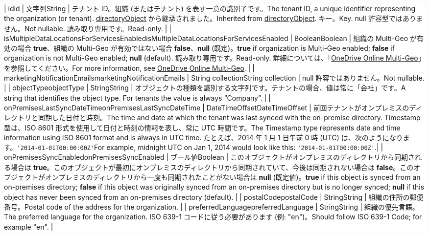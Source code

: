 | <span data-ttu-id="930af-165">id</span><span class="sxs-lookup"><span data-stu-id="930af-165">id</span></span> | <span data-ttu-id="930af-166">文字列</span><span class="sxs-lookup"><span data-stu-id="930af-166">String</span></span> | <span data-ttu-id="930af-167">テナント ID。組織 (またはテナント) を表す一意の識別子です。</span><span class="sxs-lookup"><span data-stu-id="930af-167">The tenant ID, a unique identifier representing the organization (or tenant).</span></span> <span data-ttu-id="930af-168">[directoryObject](directoryobject.md) から継承されました。</span><span class="sxs-lookup"><span data-stu-id="930af-168">Inherited from [directoryObject](directoryobject.md).</span></span> <span data-ttu-id="930af-169">キー。</span><span class="sxs-lookup"><span data-stu-id="930af-169">Key.</span></span> <span data-ttu-id="930af-170">null 許容型ではありません。</span><span class="sxs-lookup"><span data-stu-id="930af-170">Not nullable.</span></span> <span data-ttu-id="930af-171">読み取り専用です。</span><span class="sxs-lookup"><span data-stu-id="930af-171">Read-only.</span></span> |
| <span data-ttu-id="930af-172">isMultipleDataLocationsForServicesEnabled</span><span class="sxs-lookup"><span data-stu-id="930af-172">isMultipleDataLocationsForServicesEnabled</span></span> | <span data-ttu-id="930af-173">Boolean</span><span class="sxs-lookup"><span data-stu-id="930af-173">Boolean</span></span> | <span data-ttu-id="930af-174">組織の Multi-Geo が有効の場合 **true**、組織の Multi-Geo が有効ではない場合 **false**、**null** (既定)。</span><span class="sxs-lookup"><span data-stu-id="930af-174">**true** if organization is Multi-Geo enabled; **false** if organization is not Multi-Geo enabled; **null** (default).</span></span> <span data-ttu-id="930af-175">読み取り専用です。</span><span class="sxs-lookup"><span data-stu-id="930af-175">Read-only.</span></span> <span data-ttu-id="930af-176">詳細については、「[OneDrive Online Multi-Geo](https://docs.microsoft.com/sharepoint/dev/solution-guidance/multigeo-introduction)」を参照してください。</span><span class="sxs-lookup"><span data-stu-id="930af-176">For more information, see [OneDrive Online Multi-Geo](https://docs.microsoft.com/sharepoint/dev/solution-guidance/multigeo-introduction).</span></span> |
| <span data-ttu-id="930af-177">marketingNotificationEmails</span><span class="sxs-lookup"><span data-stu-id="930af-177">marketingNotificationEmails</span></span> | <span data-ttu-id="930af-178">String collection</span><span class="sxs-lookup"><span data-stu-id="930af-178">String collection</span></span> | <span data-ttu-id="930af-179">null 許容ではありません。</span><span class="sxs-lookup"><span data-stu-id="930af-179">Not nullable.</span></span> |
| <span data-ttu-id="930af-180">objectType</span><span class="sxs-lookup"><span data-stu-id="930af-180">objectType</span></span> | <span data-ttu-id="930af-181">String</span><span class="sxs-lookup"><span data-stu-id="930af-181">String</span></span> | <span data-ttu-id="930af-p109">オブジェクトの種類を識別する文字列です。テナントの場合、値は常に「会社」です。</span><span class="sxs-lookup"><span data-stu-id="930af-p109">A string that identifies the object type. For tenants the value is always “Company”.</span></span> |
| <span data-ttu-id="930af-184">onPremisesLastSyncDateTime</span><span class="sxs-lookup"><span data-stu-id="930af-184">onPremisesLastSyncDateTime</span></span> | <span data-ttu-id="930af-185">DateTimeOffset</span><span class="sxs-lookup"><span data-stu-id="930af-185">DateTimeOffset</span></span> | <span data-ttu-id="930af-186">前回テナントがオンプレミスのディレクトリと同期した日付と時刻。</span><span class="sxs-lookup"><span data-stu-id="930af-186">The time and date at which the tenant was last synced with the on-premise directory.</span></span> <span data-ttu-id="930af-187">Timestamp 型は、ISO 8601 形式を使用して日付と時刻の情報を表し、常に UTC 時間です。</span><span class="sxs-lookup"><span data-stu-id="930af-187">The Timestamp type represents date and time information using ISO 8601 format and is always in UTC time.</span></span> <span data-ttu-id="930af-188">たとえば、2014 年 1 月 1 日午前 0 時 (UTC) は、次のようになります。`'2014-01-01T00:00:00Z'`</span><span class="sxs-lookup"><span data-stu-id="930af-188">For example, midnight UTC on Jan 1, 2014 would look like this: `'2014-01-01T00:00:00Z'`.</span></span>|
| <span data-ttu-id="930af-189">onPremisesSyncEnabled</span><span class="sxs-lookup"><span data-stu-id="930af-189">onPremisesSyncEnabled</span></span> | <span data-ttu-id="930af-190">ブール値</span><span class="sxs-lookup"><span data-stu-id="930af-190">Boolean</span></span> | <span data-ttu-id="930af-191">このオブジェクトがオンプレミスのディレクトリから同期される場合は **true**。このオブジェクトが最初にオンプレミスのディレクトリから同期されていて、今後は同期されない場合は **false**。このオブジェクトがオンプレミスのディレクトリから一度も同期されたことがない場合は **null** (既定値)。</span><span class="sxs-lookup"><span data-stu-id="930af-191">**true** if this object is synced from an on-premises directory; **false** if this object was originally synced from an on-premises directory but is no longer synced; **null** if this object has never been synced from an on-premises directory (default).</span></span> |
| <span data-ttu-id="930af-192">postalCode</span><span class="sxs-lookup"><span data-stu-id="930af-192">postalCode</span></span> | <span data-ttu-id="930af-193">String</span><span class="sxs-lookup"><span data-stu-id="930af-193">String</span></span> | <span data-ttu-id="930af-194">組織の住所の郵便番号。</span><span class="sxs-lookup"><span data-stu-id="930af-194">Postal code of the address for the organization.</span></span> |
| <span data-ttu-id="930af-195">preferredLanguage</span><span class="sxs-lookup"><span data-stu-id="930af-195">preferredLanguage</span></span> | <span data-ttu-id="930af-196">String</span><span class="sxs-lookup"><span data-stu-id="930af-196">String</span></span> | <span data-ttu-id="930af-197">組織の優先言語。</span><span class="sxs-lookup"><span data-stu-id="930af-197">The preferred language for the organization.</span></span> <span data-ttu-id="930af-198">ISO 639-1 コードに従う必要があります (例: "en")。</span><span class="sxs-lookup"><span data-stu-id="930af-198">Should follow ISO 639-1 Code; for example "en".</span></span> |